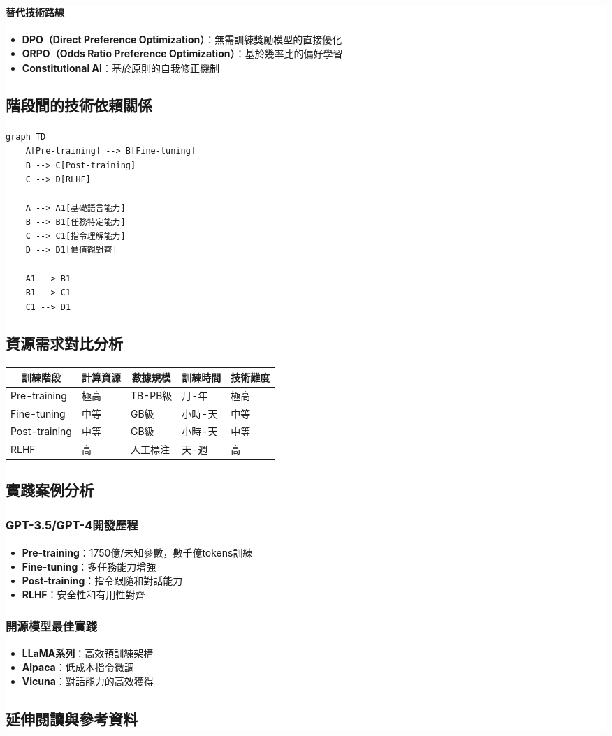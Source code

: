 #### 替代技術路線
- **DPO（Direct Preference Optimization）**：無需訓練獎勵模型的直接優化
- **ORPO（Odds Ratio Preference Optimization）**：基於幾率比的偏好學習
- **Constitutional AI**：基於原則的自我修正機制

## 階段間的技術依賴關係

```mermaid
graph TD
    A[Pre-training] --> B[Fine-tuning]
    B --> C[Post-training]
    C --> D[RLHF]

    A --> A1[基礎語言能力]
    B --> B1[任務特定能力]
    C --> C1[指令理解能力]
    D --> D1[價值觀對齊]

    A1 --> B1
    B1 --> C1
    C1 --> D1
```

## 資源需求對比分析

| 訓練階段 | 計算資源 | 數據規模 | 訓練時間 | 技術難度 |
|----------|----------|----------|----------|----------|
| Pre-training | 極高 | TB-PB級 | 月-年 | 極高 |
| Fine-tuning | 中等 | GB級 | 小時-天 | 中等 |
| Post-training | 中等 | GB級 | 小時-天 | 中等 |
| RLHF | 高 | 人工標注 | 天-週 | 高 |

## 實踐案例分析

### GPT-3.5/GPT-4開發歷程
- **Pre-training**：1750億/未知參數，數千億tokens訓練
- **Fine-tuning**：多任務能力增強
- **Post-training**：指令跟隨和對話能力
- **RLHF**：安全性和有用性對齊

### 開源模型最佳實踐
- **LLaMA系列**：高效預訓練架構
- **Alpaca**：低成本指令微調
- **Vicuna**：對話能力的高效獲得

## 延伸閱讀與參考資料
